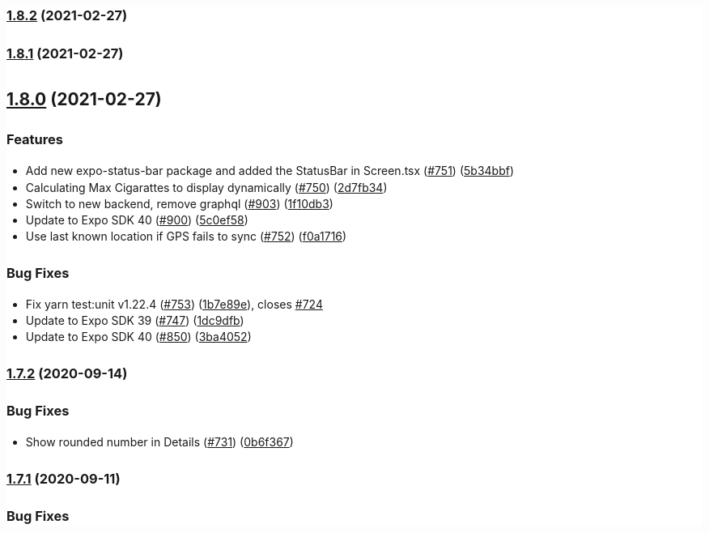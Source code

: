 ### [1.8.2](https://github.com/shootismoke/mobile-app/compare/v1.8.1...v1.8.2) (2021-02-27)

### [1.8.1](https://github.com/shootismoke/mobile-app/compare/v1.8.0...v1.8.1) (2021-02-27)

## [1.8.0](https://github.com/shootismoke/mobile-app/compare/v1.7.2...v1.8.0) (2021-02-27)


### Features

* Add new expo-status-bar package and added the StatusBar in Screen.tsx ([#751](https://github.com/shootismoke/mobile-app/issues/751)) ([5b34bbf](https://github.com/shootismoke/mobile-app/commit/5b34bbf615e6b9783cefd389fa7ae0560407817f))
* Calculating Max Cigarattes to display dynamically ([#750](https://github.com/shootismoke/mobile-app/issues/750)) ([2d7fb34](https://github.com/shootismoke/mobile-app/commit/2d7fb343628a351cb121232113c20da31afd4700))
* Switch to new backend, remove graphql ([#903](https://github.com/shootismoke/mobile-app/issues/903)) ([1f10db3](https://github.com/shootismoke/mobile-app/commit/1f10db3db85baaac2c429968407514351c6d0f24))
* Update to Expo SDK 40 ([#900](https://github.com/shootismoke/mobile-app/issues/900)) ([5c0ef58](https://github.com/shootismoke/mobile-app/commit/5c0ef58363bf963016186acbbc8d98e23ab82556))
* Use last known location if GPS fails to sync ([#752](https://github.com/shootismoke/mobile-app/issues/752)) ([f0a1716](https://github.com/shootismoke/mobile-app/commit/f0a1716b32bfac4b295f6f407f211f6aba8e371d))


### Bug Fixes

* Fix yarn test:unit v1.22.4 ([#753](https://github.com/shootismoke/mobile-app/issues/753)) ([1b7e89e](https://github.com/shootismoke/mobile-app/commit/1b7e89eddbaadef61df7a9259fe312958c009146)), closes [#724](https://github.com/shootismoke/mobile-app/issues/724)
* Update to Expo SDK 39 ([#747](https://github.com/shootismoke/mobile-app/issues/747)) ([1dc9dfb](https://github.com/shootismoke/mobile-app/commit/1dc9dfb8daaf97ee26fc6d494bbc57a1352fecbc))
* Update to Expo SDK 40 ([#850](https://github.com/shootismoke/mobile-app/issues/850)) ([3ba4052](https://github.com/shootismoke/mobile-app/commit/3ba4052ffa747af50800a89bf9fd49d318febb97))

### [1.7.2](https://github.com/shootismoke/mobile-app/compare/v1.7.1...v1.7.2) (2020-09-14)


### Bug Fixes

* Show rounded number in Details ([#731](https://github.com/shootismoke/mobile-app/issues/731)) ([0b6f367](https://github.com/shootismoke/mobile-app/commit/0b6f36797f839cb6f24b5143479b2bc79af72299))

### [1.7.1](https://github.com/shootismoke/mobile-app/compare/v1.7.0...v1.7.1) (2020-09-11)


### Bug Fixes
